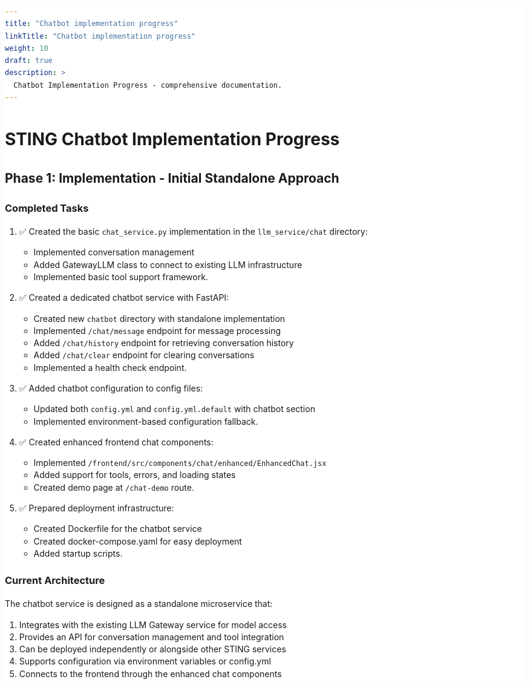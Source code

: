 ```yaml
---
title: "Chatbot implementation progress"
linkTitle: "Chatbot implementation progress"
weight: 10
draft: true
description: >
  Chatbot Implementation Progress - comprehensive documentation.
---
```


# STING Chatbot Implementation Progress

## Phase 1: Implementation - Initial Standalone Approach

### Completed Tasks

1. ✅ Created the basic `chat_service.py` implementation in the `llm_service/chat` directory:
   - Implemented conversation management
   - Added GatewayLLM class to connect to existing LLM infrastructure
   - Implemented basic tool support framework.

2. ✅ Created a dedicated chatbot service with FastAPI:
   - Created new `chatbot` directory with standalone implementation
   - Implemented `/chat/message` endpoint for message processing
   - Added `/chat/history` endpoint for retrieving conversation history
   - Added `/chat/clear` endpoint for clearing conversations
   - Implemented a health check endpoint.

3. ✅ Added chatbot configuration to config files:
   - Updated both `config.yml` and `config.yml.default` with chatbot section
   - Implemented environment-based configuration fallback.

4. ✅ Created enhanced frontend chat components:
   - Implemented `/frontend/src/components/chat/enhanced/EnhancedChat.jsx`
   - Added support for tools, errors, and loading states
   - Created demo page at `/chat-demo` route.

5. ✅ Prepared deployment infrastructure:
   - Created Dockerfile for the chatbot service
   - Created docker-compose.yaml for easy deployment
   - Added startup scripts.

### Current Architecture

The chatbot service is designed as a standalone microservice that:

1. Integrates with the existing LLM Gateway service for model access
2. Provides an API for conversation management and tool integration
3. Can be deployed independently or alongside other STING services
4. Supports configuration via environment variables or config.yml
5. Connects to the frontend through the enhanced chat components
